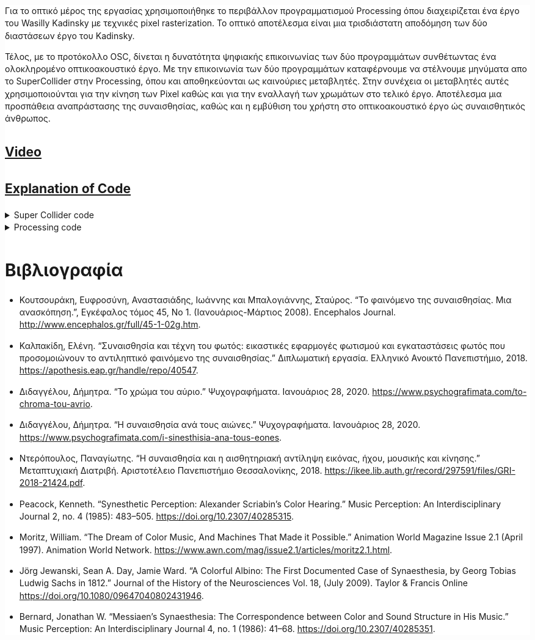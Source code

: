 Για το οπτικό μέρος της εργασίας χρησιμοποιήθηκε το περιβάλλον προγραμματισμού Processing όπου διαχειρίζεται ένα έργο του Wasilly Kadinsky με τεχνικές pixel rasterization. Το οπτικό αποτέλεσμα είναι μια τρισδιάστατη αποδόμηση των δύο διαστάσεων έργο του Kadinsky. 

Τέλος, με το προτόκολλο OSC, δίνεται η δυνατότητα ψηφιακής επικοινωνίας των δύο προγραμμάτων συνθέτωντας ένα ολοκληρομένο οπτικοακουστικό έργο. Με την επικοινωνία των δύο προγραμμάτων καταφέρνουμε να στέλνουμε μηνύματα απο το SuperCollider στην Processing, όπου και αποθηκεύονται ως καινούριες μεταβλητές. Στην συνέχεια οι μεταβλητές αυτές χρησιμοποιούνται για την κίνηση των Pixel καθώς και για την εναλλαγή των χρωμάτων στο τελικό έργο. Αποτέλεσμα μια προσπάθεια αναπράστασης της συναισθησίας, καθώς και η εμβύθιση του χρήστη στο οπτικοακουστικό έργο ώς συναισθητικός άνθρωπος.        

## [Video](https://www.youtube.com/watch?v=BHG_cVyndEQ&ab_channel=milidzeckoG.)
## [Explanation of Code](https://www.youtube.com/watch?v=_nsAa1j8zjU&ab_channel=milidzeckoG.)

<details><summary>Super Collider code</summary></details>
 
 <details><summary>Processing code</summary></details>


# Βιβλιογραφία

* Κουτσουράκη, Ευφροσύνη, Αναστασιάδης, Ιωάννης και Μπαλογιάννης, Σταύρος. “Το φαινόμενο της συναισθησίας. Μια ανασκόπηση.”, Εγκέφαλος τόμος 45,  Νο 1. (Ιανουάριος-Μάρτιος 2008). Encephalos Journal. http://www.encephalos.gr/full/45-1-02g.htm.

* Καλπακίδη, Ελένη. “Συναισθησία και τέχνη του φωτός: εικαστικές εφαρμογές φωτισμού και εγκαταστάσεις φωτός που προσομοιώνουν το αντιληπτικό φαινόμενο της συναισθησίας.” Διπλωματική εργασία. Ελληνικό Ανοικτό Πανεπιστήμιο, 2018. https://apothesis.eap.gr/handle/repo/40547. 

* Διδαγγέλου, Δήμητρα. “Το χρώμα του αύριο.” Ψυχογραφήματα. Ιανουάριος 28, 2020.  https://www.psychografimata.com/to-chroma-tou-avrio. 

* Διδαγγέλου, Δήμητρα. “Η συναισθησία ανά τους αιώνες.” Ψυχογραφήματα. Ιανουάριος 28, 2020. https://www.psychografimata.com/i-sinesthisia-ana-tous-eones. 

* Ντερόπουλος, Παναγίωτης. “Η συναισθησία και η αισθητηριακή αντίληψη εικόνας, ήχου, μουσικής και κίνησης.” Μεταπτυχιακή Διατριβή. Αριστοτέλειο Πανεπιστήμιο Θεσσαλονίκης, 2018. https://ikee.lib.auth.gr/record/297591/files/GRI-2018-21424.pdf. 

* Peacock, Kenneth. “Synesthetic Perception: Alexander Scriabin’s Color Hearing.” Music Perception: An Interdisciplinary Journal 2, no. 4 (1985): 483–505. https://doi.org/10.2307/40285315. 

* Moritz, William. “The Dream of Color Music, And Machines That Made it Possible.”  Animation World Magazine Issue 2.1 (April 1997). Animation World Network.  https://www.awn.com/mag/issue2.1/articles/moritz2.1.html.

* Jörg Jewanski, Sean A. Day, Jamie Ward. “A Colorful Albino: The First Documented Case of Synaesthesia, by Georg Tobias Ludwig Sachs in 1812.” Journal of the History of the Neurosciences Vol. 18, (July 2009). Taylor & Francis Online  https://doi.org/10.1080/09647040802431946.     

* Bernard, Jonathan W. “Messiaen’s Synaesthesia: The Correspondence between Color and Sound Structure in His Music.” Music Perception: An Interdisciplinary Journal 4, no. 1 (1986): 41–68. https://doi.org/10.2307/40285351.
